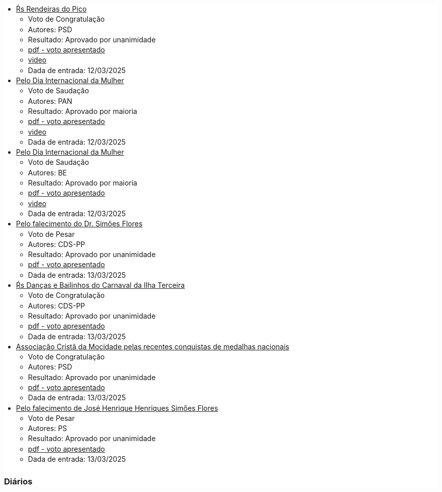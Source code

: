 * [Ŕs Rendeiras do Pico](http://base.alra.pt:82/4DACTION/w_pesquisa_registo/1/3696)
  * Voto de Congratulaçăo
  * Autores: PSD
  * Resultado: Aprovado por unanimidade
  * [pdf - voto apresentado](http://base.alra.pt:82/Doc_Voto/XIIIva864_25.pdf)
  * [video](http://base.alra.pt:82/Doc_Voto/35525396-d20b-461c-a32f-44360dffbb37)
  * Dada de entrada: 12/03/2025
* [Pelo Dia Internacional da Mulher](http://base.alra.pt:82/4DACTION/w_pesquisa_registo/1/3697)
  * Voto de Saudaçăo
  * Autores: PAN
  * Resultado: Aprovado por maioria
  * [pdf - voto apresentado](http://base.alra.pt:82/Doc_Voto/XIIIva865_25.pdf)
  * [video](http://base.alra.pt:82/Doc_Voto/9fa4f1fe-6c54-4d29-bd6e-c482a9c47640)
  * Dada de entrada: 12/03/2025
* [Pelo Dia Internacional da Mulher](http://base.alra.pt:82/4DACTION/w_pesquisa_registo/1/3698)
  * Voto de Saudaçăo
  * Autores: BE
  * Resultado: Aprovado por maioria
  * [pdf - voto apresentado](http://base.alra.pt:82/Doc_Voto/XIIIva866_25.pdf)
  * [video](http://base.alra.pt:82/Doc_Voto/87b4f5e7-27f6-466e-a777-dfa4fa42eeb2)
  * Dada de entrada: 12/03/2025
* [Pelo falecimento do Dr. Simőes Flores](http://base.alra.pt:82/4DACTION/w_pesquisa_registo/1/3700)
  * Voto de Pesar
  * Autores: CDS-PP
  * Resultado: Aprovado por unanimidade
  * [pdf - voto apresentado](http://base.alra.pt:82/Doc_Voto/XIIIva879_25.pdf)
  * Dada de entrada: 13/03/2025
* [Ŕs Danças e Bailinhos do Carnaval da Ilha Terceira](http://base.alra.pt:82/4DACTION/w_pesquisa_registo/1/3701)
  * Voto de Congratulaçăo
  * Autores: CDS-PP
  * Resultado: Aprovado por unanimidade
  * [pdf - voto apresentado](http://base.alra.pt:82/Doc_Voto/XIIIva880_25.pdf)
  * Dada de entrada: 13/03/2025
* [Associaçăo Cristă da Mocidade pelas recentes conquistas de medalhas nacionais](http://base.alra.pt:82/4DACTION/w_pesquisa_registo/1/3702)
  * Voto de Congratulaçăo
  * Autores: PSD
  * Resultado: Aprovado por unanimidade
  * [pdf - voto apresentado](http://base.alra.pt:82/Doc_Voto/XIIIva881_25.pdf)
  * Dada de entrada: 13/03/2025
* [Pelo falecimento de José Henrique Henriques Simőes Flores](http://base.alra.pt:82/4DACTION/w_pesquisa_registo/1/3703)
  * Voto de Pesar
  * Autores: PS
  * Resultado: Aprovado por unanimidade
  * [pdf - voto apresentado](http://base.alra.pt:82/Doc_Voto/XIIIva882_25.pdf)
  * Dada de entrada: 13/03/2025

### Diários
